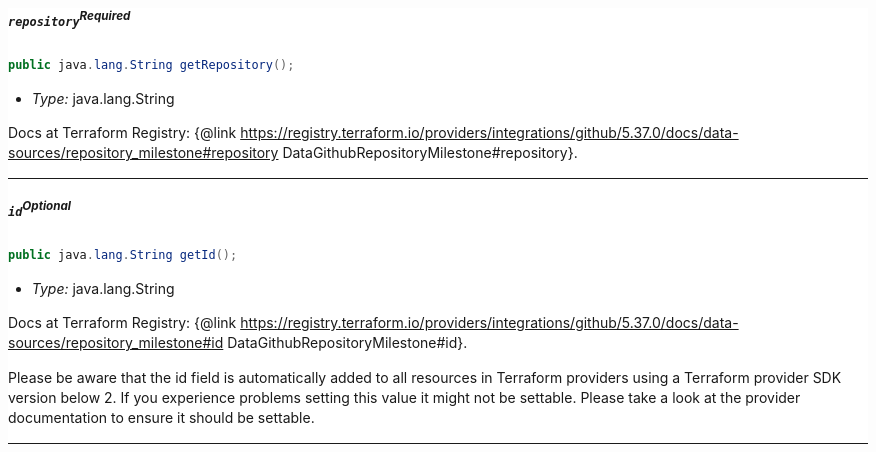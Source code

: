 ##### `repository`<sup>Required</sup> <a name="repository" id="@cdktf/provider-github.dataGithubRepositoryMilestone.DataGithubRepositoryMilestoneConfig.property.repository"></a>

```java
public java.lang.String getRepository();
```

- *Type:* java.lang.String

Docs at Terraform Registry: {@link https://registry.terraform.io/providers/integrations/github/5.37.0/docs/data-sources/repository_milestone#repository DataGithubRepositoryMilestone#repository}.

---

##### `id`<sup>Optional</sup> <a name="id" id="@cdktf/provider-github.dataGithubRepositoryMilestone.DataGithubRepositoryMilestoneConfig.property.id"></a>

```java
public java.lang.String getId();
```

- *Type:* java.lang.String

Docs at Terraform Registry: {@link https://registry.terraform.io/providers/integrations/github/5.37.0/docs/data-sources/repository_milestone#id DataGithubRepositoryMilestone#id}.

Please be aware that the id field is automatically added to all resources in Terraform providers using a Terraform provider SDK version below 2.
If you experience problems setting this value it might not be settable. Please take a look at the provider documentation to ensure it should be settable.

---



